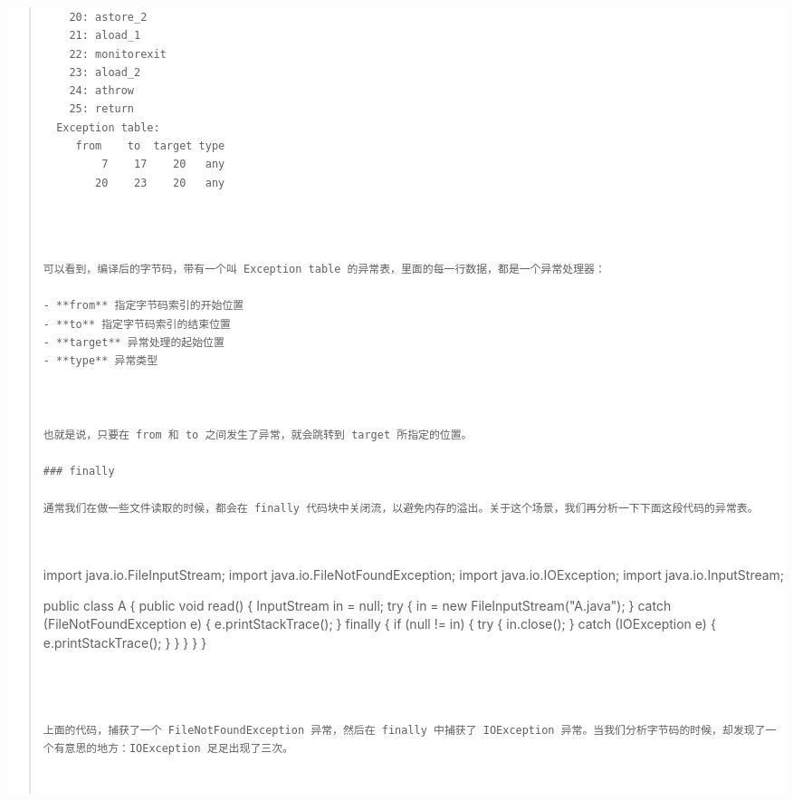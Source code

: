 >         20: astore_2
>         21: aload_1
>         22: monitorexit
>         23: aload_2
>         24: athrow
>         25: return
>       Exception table:
>          from    to  target type
>              7    17    20   any
>             20    23    20   any
> ```
>
> 
>
> 可以看到，编译后的字节码，带有一个叫 Exception table 的异常表，里面的每一行数据，都是一个异常处理器：
>
> - **from** 指定字节码索引的开始位置
> - **to** 指定字节码索引的结束位置
> - **target** 异常处理的起始位置
> - **type** 异常类型
>
> 
>
> 也就是说，只要在 from 和 to 之间发生了异常，就会跳转到 target 所指定的位置。
>
> ### finally
>
> 通常我们在做一些文件读取的时候，都会在 finally 代码块中关闭流，以避免内存的溢出。关于这个场景，我们再分析一下下面这段代码的异常表。
>
> 
>
> ```
> import java.io.FileInputStream;
> import java.io.FileNotFoundException;
> import java.io.IOException;
> import java.io.InputStream;
> 
> public class A {
>     public void read() {
>         InputStream in = null;
>         try {
>             in = new FileInputStream("A.java");
>         } catch (FileNotFoundException e) {
>             e.printStackTrace();
>         } finally {
>             if (null != in) {
>                 try {
>                     in.close();
>                 } catch (IOException e) {
>                     e.printStackTrace();
>                 }
>             }
>         }
>     }
> }
> ```
>
> 
>
> 上面的代码，捕获了一个 FileNotFoundException 异常，然后在 finally 中捕获了 IOException 异常。当我们分析字节码的时候，却发现了一个有意思的地方：IOException 足足出现了三次。
>
> 
>
